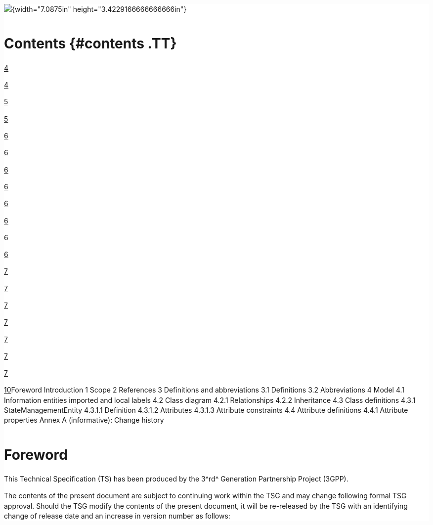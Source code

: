 ![](media/image1.jpeg){width="7.0875in" height="3.4229166666666666in"}

Contents {#contents .TT}
========

[4](#foreword)

[4](#introduction)

[5](#scope)

[5](#references)

[6](#definitions-and-abbreviations)

[6](#definitions)

[6](#abbreviations)

[6](#model)

[6](#information-entities-imported-and-local-labels)

[6](#class-diagram)

[6](#relationships)

[6](#inheritance)

[7](#class-definitions)

[7](#statemanagemententity)

[7](#definition)

[7](#attributes)

[7](#attribute-constraints)

[7](#attribute-definitions)

[7](#attribute-properties)

[10](#annex-a-informative-change-history)Foreword Introduction 1 Scope 2
References 3 Definitions and abbreviations 3.1 Definitions 3.2
Abbreviations 4 Model 4.1 Information entities imported and local labels
4.2 Class diagram 4.2.1 Relationships 4.2.2 Inheritance 4.3 Class
definitions 4.3.1 StateManagementEntity 4.3.1.1 Definition 4.3.1.2
Attributes 4.3.1.3 Attribute constraints 4.4 Attribute definitions 4.4.1
Attribute properties Annex A (informative): Change history

Foreword
========

This Technical Specification (TS) has been produced by the 3^rd^
Generation Partnership Project (3GPP).

The contents of the present document are subject to continuing work
within the TSG and may change following formal TSG approval. Should the
TSG modify the contents of the present document, it will be re-released
by the TSG with an identifying change of release date and an increase in
version number as follows:
